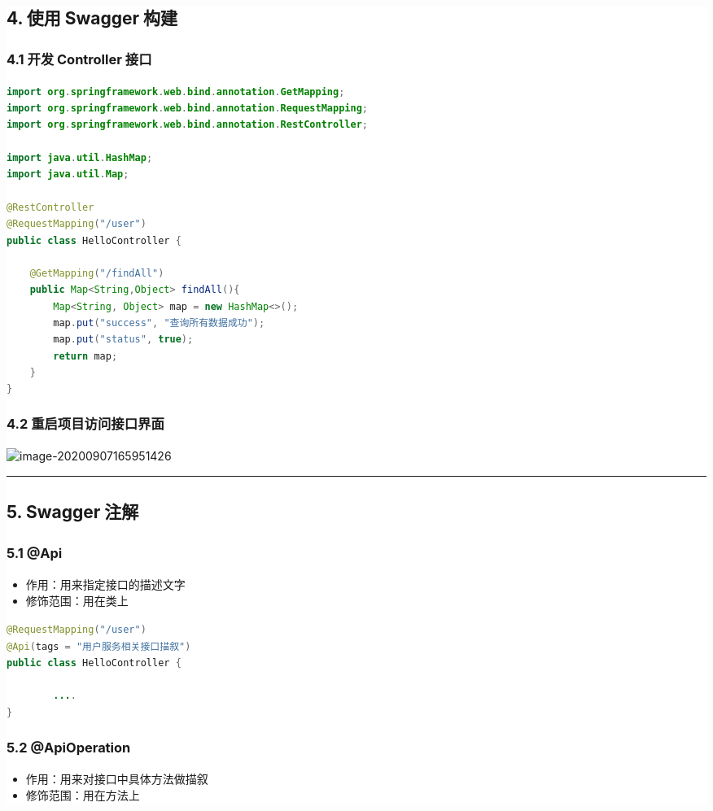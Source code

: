 ## 4. 使用 Swagger 构建

### 4.1 开发 Controller 接口

```java
import org.springframework.web.bind.annotation.GetMapping;
import org.springframework.web.bind.annotation.RequestMapping;
import org.springframework.web.bind.annotation.RestController;

import java.util.HashMap;
import java.util.Map;

@RestController
@RequestMapping("/user")
public class HelloController {

    @GetMapping("/findAll")
    public Map<String,Object> findAll(){
        Map<String, Object> map = new HashMap<>();
        map.put("success", "查询所有数据成功");
        map.put("status", true);
        return map;
    }
}
```

### 4.2 重启项目访问接口界面

![image-20200907165951426](/Users/liaozicai/Documents/Java/Note/Swagger/Swagger.assets/image-20200907165951426.png)

-----

## 5. Swagger 注解

### 5.1 @Api

- 作用：用来指定接口的描述文字
- 修饰范围：用在类上

```java
@RequestMapping("/user")
@Api(tags = "用户服务相关接口描叙")
public class HelloController {

		....
}
```

###  5.2 @ApiOperation

- 作用：用来对接口中具体方法做描叙
- 修饰范围：用在方法上
